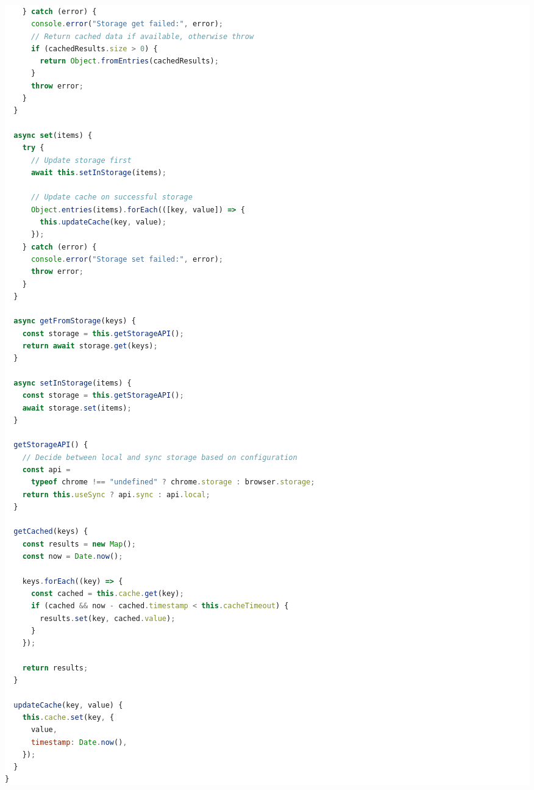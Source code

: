 ```javascript
    } catch (error) {
      console.error("Storage get failed:", error);
      // Return cached data if available, otherwise throw
      if (cachedResults.size > 0) {
        return Object.fromEntries(cachedResults);
      }
      throw error;
    }
  }

  async set(items) {
    try {
      // Update storage first
      await this.setInStorage(items);

      // Update cache on successful storage
      Object.entries(items).forEach(([key, value]) => {
        this.updateCache(key, value);
      });
    } catch (error) {
      console.error("Storage set failed:", error);
      throw error;
    }
  }

  async getFromStorage(keys) {
    const storage = this.getStorageAPI();
    return await storage.get(keys);
  }

  async setInStorage(items) {
    const storage = this.getStorageAPI();
    await storage.set(items);
  }

  getStorageAPI() {
    // Decide between local and sync storage based on configuration
    const api =
      typeof chrome !== "undefined" ? chrome.storage : browser.storage;
    return this.useSync ? api.sync : api.local;
  }

  getCached(keys) {
    const results = new Map();
    const now = Date.now();

    keys.forEach((key) => {
      const cached = this.cache.get(key);
      if (cached && now - cached.timestamp < this.cacheTimeout) {
        results.set(key, cached.value);
      }
    });

    return results;
  }

  updateCache(key, value) {
    this.cache.set(key, {
      value,
      timestamp: Date.now(),
    });
  }
}
```
